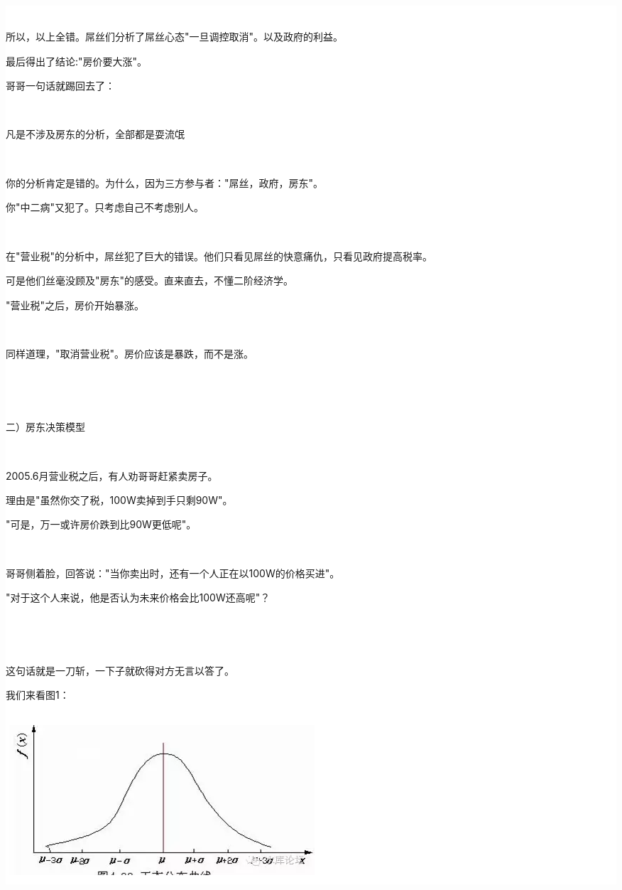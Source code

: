  

所以，以上全错。屌丝们分析了屌丝心态"一旦调控取消"。以及政府的利益。

最后得出了结论:"房价要大涨"。

哥哥一句话就踢回去了：

 

凡是不涉及房东的分析，全部都是耍流氓

 

你的分析肯定是错的。为什么，因为三方参与者："屌丝，政府，房东"。

你"中二病"又犯了。只考虑自己不考虑别人。

 

在"营业税"的分析中，屌丝犯了巨大的错误。他们只看见屌丝的快意痛仇，只看见政府提高税率。

可是他们丝毫没顾及"房东"的感受。直来直去，不懂二阶经济学。

"营业税"之后，房价开始暴涨。

 

同样道理，"取消营业税"。房价应该是暴跌，而不是涨。

 

 

二）房东决策模型

 

2005.6月营业税之后，有人劝哥哥赶紧卖房子。

理由是"虽然你交了税，100W卖掉到手只剩90W"。

"可是，万一或许房价跌到比90W更低呢"。

 

哥哥侧着脸，回答说："当你卖出时，还有一个人正在以100W的价格买进"。

"对于这个人来说，他是否认为未来价格会比100W还高呢"？

 

 

这句话就是一刀斩，一下子就砍得对方无言以答了。

我们来看图1：

![](../img/1090/media/image2.png)
